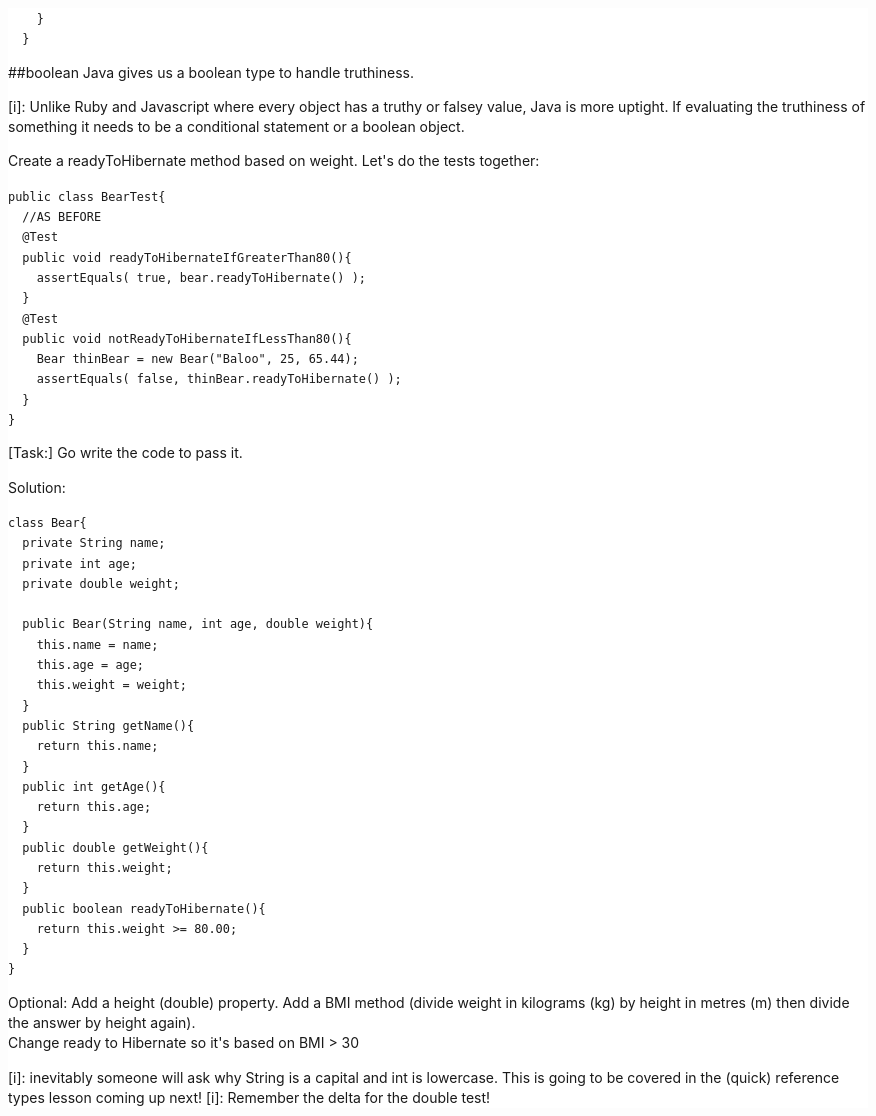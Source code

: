 ```
    }
  }
```

##boolean
Java gives us a boolean type to handle truthiness. 

[i]: Unlike Ruby and Javascript where every object has a truthy or falsey value, Java is more uptight. If evaluating the truthiness of something it needs to be a conditional statement or a boolean object. 

Create a readyToHibernate method based on weight. Let's do the tests together:

```
public class BearTest{
  //AS BEFORE
  @Test
  public void readyToHibernateIfGreaterThan80(){
    assertEquals( true, bear.readyToHibernate() );
  }
  @Test
  public void notReadyToHibernateIfLessThan80(){
    Bear thinBear = new Bear("Baloo", 25, 65.44);
    assertEquals( false, thinBear.readyToHibernate() );
  }
}
```

[Task:] Go write the code to pass it.

Solution: 

```
class Bear{
  private String name;
  private int age;
  private double weight;

  public Bear(String name, int age, double weight){
    this.name = name;
    this.age = age;
    this.weight = weight;
  }
  public String getName(){
    return this.name;
  }
  public int getAge(){
    return this.age;
  }
  public double getWeight(){
    return this.weight;
  }
  public boolean readyToHibernate(){
    return this.weight >= 80.00;
  }
}
```

Optional: Add a height (double) property. 
Add a BMI method (divide weight in kilograms (kg) by height in metres (m) then divide the answer by height again).  
Change ready to Hibernate so it's based on BMI > 30


[i]: inevitably someone will ask why String is a capital and int is lowercase. This is going to be covered in the (quick) reference types lesson coming up next!
[i]: Remember the delta for the double test!
